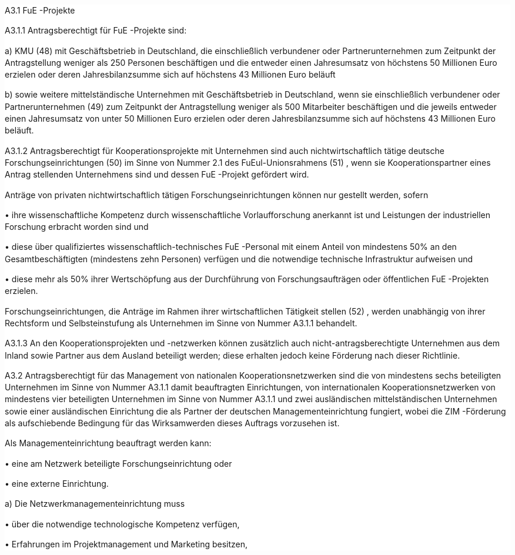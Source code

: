 A3.1  FuE  -Projekte 

A3.1.1 Antragsberechtigt für  FuE  -Projekte sind: 

a)  KMU  (48)  mit Geschäftsbetrieb in Deutschland, die einschließlich verbundener oder Partnerunternehmen zum Zeitpunkt der Antragstellung weniger als 250 Personen beschäftigen und die entweder einen Jahresumsatz von höchstens 50 Millionen Euro erzielen oder deren Jahresbilanzsumme sich auf höchstens 43 Millionen Euro beläuft 

b) sowie weitere mittelständische Unternehmen mit Geschäftsbetrieb in Deutschland, wenn sie einschließlich verbundener oder Partnerunternehmen  (49)  zum Zeitpunkt der Antragstellung weniger als 500 Mitarbeiter beschäftigen und die jeweils entweder einen Jahresumsatz von unter 50 Millionen Euro erzielen oder deren Jahresbilanzsumme sich auf höchstens 43 Millionen Euro beläuft. 

A3.1.2 Antragsberechtigt für Kooperationsprojekte mit Unternehmen sind auch nichtwirtschaftlich tätige deutsche Forschungseinrichtungen  (50)  im Sinne von Nummer 2.1 des FuEul-Unionsrahmens  (51)  , wenn sie Kooperationspartner eines Antrag stellenden Unternehmens sind und dessen  FuE  -Projekt gefördert wird. 

Anträge von privaten nichtwirtschaftlich tätigen Forschungseinrichtungen können nur gestellt werden, sofern 

• ihre wissenschaftliche Kompetenz durch wissenschaftliche Vorlaufforschung anerkannt ist und Leistungen der industriellen Forschung erbracht worden sind und 

• diese über qualifiziertes wissenschaftlich-technisches  FuE  -Personal mit einem Anteil von mindestens 50% an den Gesamtbeschäftigten (mindestens zehn Personen) verfügen und die notwendige technische Infrastruktur aufweisen und 

• diese mehr als 50% ihrer Wertschöpfung aus der Durchführung von Forschungsaufträgen oder öffentlichen  FuE  -Projekten erzielen. 

Forschungseinrichtungen, die Anträge im Rahmen ihrer wirtschaftlichen Tätigkeit stellen  (52)  , werden unabhängig von ihrer Rechtsform und Selbsteinstufung als Unternehmen im Sinne von Nummer A3.1.1 behandelt. 

A3.1.3 An den Kooperationsprojekten und -netzwerken können zusätzlich auch nicht-antragsberechtigte Unternehmen aus dem Inland sowie Partner aus dem Ausland beteiligt werden; diese erhalten jedoch keine Förderung nach dieser Richtlinie. 

A3.2 Antragsberechtigt für das Management von nationalen Kooperationsnetzwerken sind die von mindestens sechs beteiligten Unternehmen im Sinne von Nummer A3.1.1 damit beauftragten Einrichtungen, von internationalen Kooperationsnetzwerken von mindestens vier beteiligten Unternehmen im Sinne von Nummer A3.1.1 und zwei ausländischen mittelständischen Unternehmen sowie einer ausländischen Einrichtung die als Partner der deutschen Managementeinrichtung fungiert, wobei die  ZIM  -Förderung als aufschiebende Bedingung für das Wirksamwerden dieses Auftrags vorzusehen ist. 

Als Managementeinrichtung beauftragt werden kann: 

• eine am Netzwerk beteiligte Forschungseinrichtung oder 

• eine externe Einrichtung. 

a) Die Netzwerkmanagementeinrichtung muss 

• über die notwendige technologische Kompetenz verfügen, 

• Erfahrungen im Projektmanagement und Marketing besitzen, 
